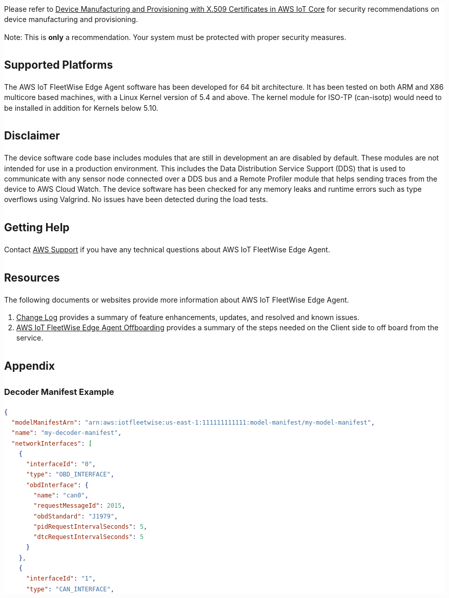 Please refer to
[Device Manufacturing and Provisioning with X.509 Certificates in AWS IoT Core](https://d1.awsstatic.com/whitepapers/device-manufacturing-provisioning.pdf)
for security recommendations on device manufacturing and provisioning.

Note: This is **only** a recommendation. Your system must be protected with proper security
measures.

## Supported Platforms

The AWS IoT FleetWise Edge Agent software has been developed for 64 bit architecture. It has been
tested on both ARM and X86 multicore based machines, with a Linux Kernel version of 5.4 and above.
The kernel module for ISO-TP (can-isotp) would need to be installed in addition for Kernels below
5.10.

## Disclaimer

The device software code base includes modules that are still in development an are disabled by
default. These modules are not intended for use in a production environment. This includes the Data
Distribution Service Support (DDS) that is used to communicate with any sensor node connected over a
DDS bus and a Remote Profiler module that helps sending traces from the device to AWS Cloud Watch.
The device software has been checked for any memory leaks and runtime errors such as type overflows
using Valgrind. No issues have been detected during the load tests.

## Getting Help

Contact [AWS Support](https://aws.amazon.com/contact-us/) if you have any technical questions about
AWS IoT FleetWise Edge Agent.

## Resources

The following documents or websites provide more information about AWS IoT FleetWise Edge Agent.

1. [Change Log](../../CHANGELOG.md) provides a summary of feature enhancements, updates, and
   resolved and known issues.
2. [AWS IoT FleetWise Edge Agent Offboarding](../AWS-IoTFleetWiseOffboarding.md) provides a summary
   of the steps needed on the Client side to off board from the service.

## Appendix

### Decoder Manifest Example

```json
{
  "modelManifestArn": "arn:aws:iotfleetwise:us-east-1:111111111111:model-manifest/my-model-manifest",
  "name": "my-decoder-manifest",
  "networkInterfaces": [
    {
      "interfaceId": "0",
      "type": "OBD_INTERFACE",
      "obdInterface": {
        "name": "can0",
        "requestMessageId": 2015,
        "obdStandard": "J1979",
        "pidRequestIntervalSeconds": 5,
        "dtcRequestIntervalSeconds": 5
      }
    },
    {
      "interfaceId": "1",
      "type": "CAN_INTERFACE",
```